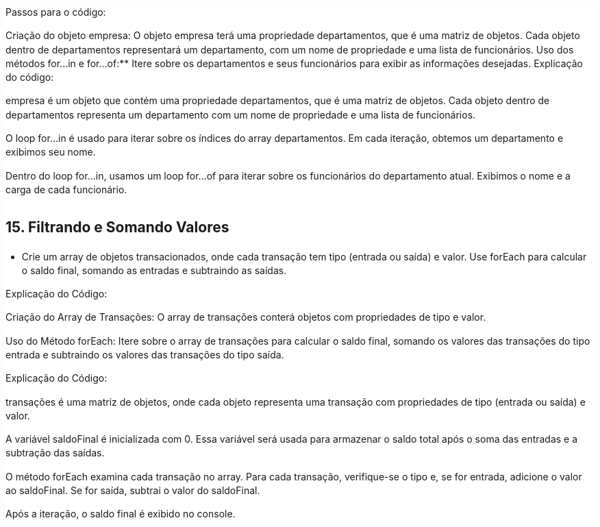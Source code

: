 Passos para o código:

Criação do objeto empresa: O objeto empresa terá uma propriedade departamentos, que é uma matriz de objetos. Cada objeto dentro de departamentos representará um departamento, com um nome de propriedade e uma lista de funcionários.
Uso dos métodos for...in e for...of:** Itere sobre os departamentos e seus funcionários para exibir as informações desejadas.
Explicação do código:

empresa é um objeto que contém uma propriedade departamentos, que é uma matriz de objetos. Cada objeto dentro de departamentos representa um departamento com um nome de propriedade e uma lista de funcionários.

O loop for...in é usado para iterar sobre os índices do array departamentos. Em cada iteração, obtemos um departamento e exibimos seu nome.

Dentro do loop for...in, usamos um loop for...of para iterar sobre os funcionários do departamento atual. Exibimos o nome e a carga de cada funcionário.

## 15. Filtrando e Somando Valores

-  Crie um array de objetos transacionados, onde cada transação tem tipo (entrada ou saída) e valor. Use forEach para calcular o saldo final, somando as entradas e subtraindo as saídas.

Explicação do Código:

Criação do Array de Transações: O array de transações conterá objetos com propriedades de tipo e valor.

Uso do Método forEach: Itere sobre o array de transações para calcular o saldo final, somando os valores das transações do tipo entrada e subtraindo os valores das transações do tipo saída.

Explicação do Código:

transações é uma matriz de objetos, onde cada objeto representa uma transação com propriedades de tipo (entrada ou saída) e valor.

A variável saldoFinal é inicializada com 0. Essa variável será usada para armazenar o saldo total após o soma das entradas e a subtração das saídas.

O método forEach examina cada transação no array. Para cada transação, verifique-se o tipo e, se for entrada, adicione o valor ao saldoFinal. Se for saída, subtrai o valor do saldoFinal.

Após a iteração, o saldo final é exibido no console.
